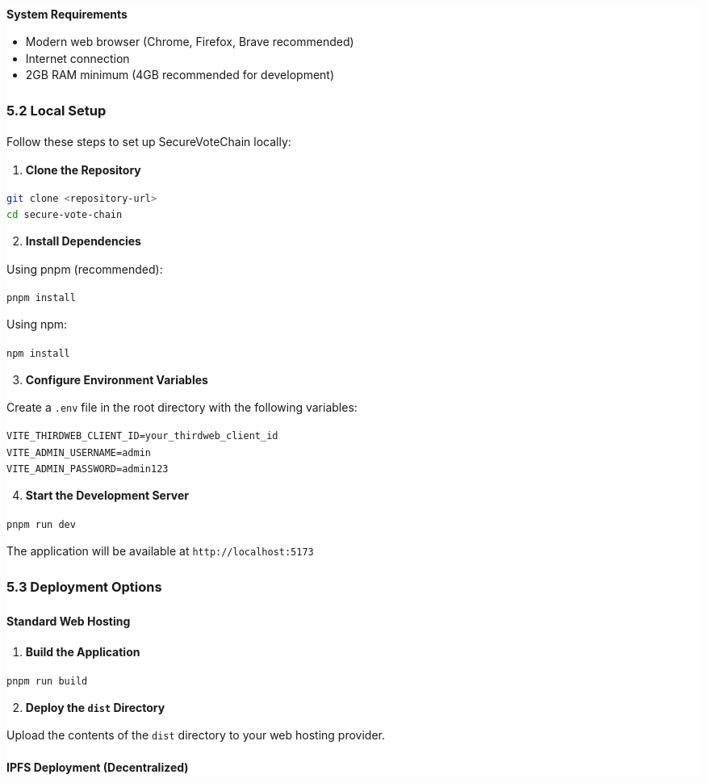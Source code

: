 **System Requirements**
- Modern web browser (Chrome, Firefox, Brave recommended)
- Internet connection
- 2GB RAM minimum (4GB recommended for development)

### 5.2 Local Setup

Follow these steps to set up SecureVoteChain locally:

1. **Clone the Repository**

```bash
git clone <repository-url>
cd secure-vote-chain
```

2. **Install Dependencies**

Using pnpm (recommended):
```bash
pnpm install
```

Using npm:
```bash
npm install
```

3. **Configure Environment Variables**

Create a `.env` file in the root directory with the following variables:

```
VITE_THIRDWEB_CLIENT_ID=your_thirdweb_client_id
VITE_ADMIN_USERNAME=admin
VITE_ADMIN_PASSWORD=admin123
```

4. **Start the Development Server**

```bash
pnpm run dev
```

The application will be available at `http://localhost:5173`

### 5.3 Deployment Options

#### Standard Web Hosting

1. **Build the Application**

```bash
pnpm run build
```

2. **Deploy the `dist` Directory**

Upload the contents of the `dist` directory to your web hosting provider.

#### IPFS Deployment (Decentralized)
